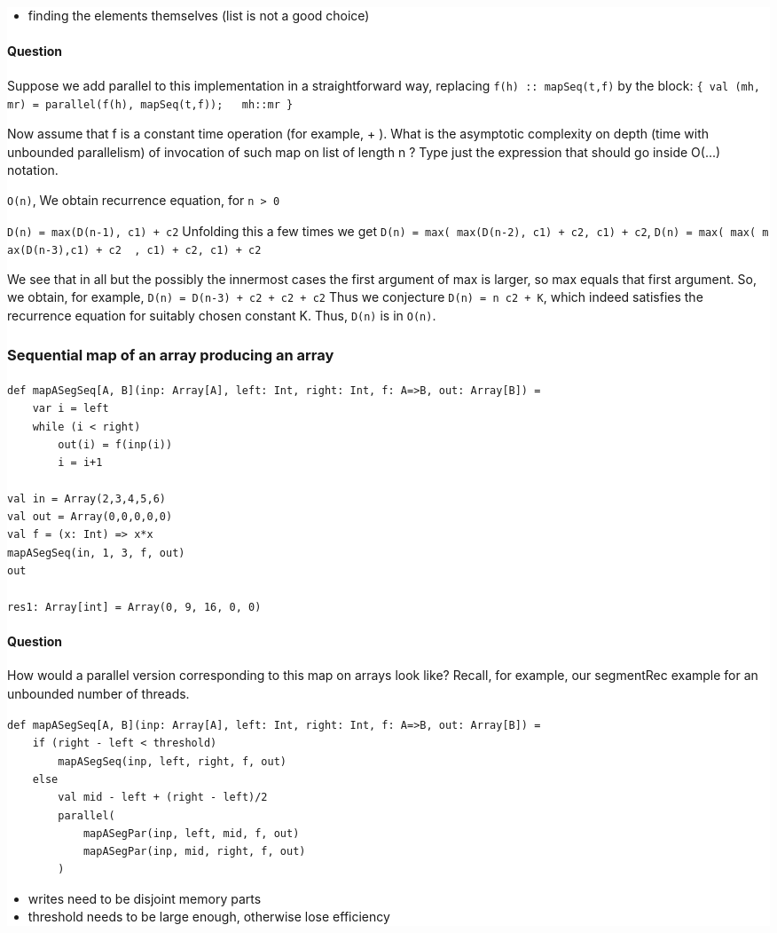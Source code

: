- finding the elements themselves (list is not a good choice)

#### Question
Suppose we add parallel to this implementation in a straightforward way, replacing 
`f(h) :: mapSeq(t,f)` by the block:
`{ val (mh, mr) = parallel(f(h), mapSeq(t,f));   mh::mr }`

Now assume that f is a constant time operation (for example, + ). What is the asymptotic complexity on depth (time with unbounded parallelism) of invocation of such map on list of
length n ? Type just the expression that should go inside O(...) notation.

`O(n)`, We obtain recurrence equation, for `n > 0`

`D(n) = max(D(n-1), c1) + c2` Unfolding this a few times we get `D(n) = max( max(D(n-2), c1) + c2, c1) + c2`, `D(n) = max( max( max(D(n-3),c1) + c2  , c1) + c2, c1) + c2`

We see that in all but the possibly the innermost cases the first argument of max is larger, so max equals that first argument. So, we obtain, for example,
`D(n) = D(n-3) + c2 + c2 + c2`
Thus we conjecture `D(n) = n c2 + K`, which indeed satisfies the recurrence equation for suitably chosen constant K. Thus, `D(n)`  is in `O(n)`.

### Sequential map of an array producing an array

	def mapASegSeq[A, B](inp: Array[A], left: Int, right: Int, f: A=>B, out: Array[B]) =
		var i = left
		while (i < right)
			out(i) = f(inp(i))
			i = i+1

	val in = Array(2,3,4,5,6)
	val out = Array(0,0,0,0,0)
	val f = (x: Int) => x*x
	mapASegSeq(in, 1, 3, f, out)
	out

	res1: Array[int] = Array(0, 9, 16, 0, 0)

#### Question
How would a parallel version corresponding to this map on arrays look like?
Recall, for example, our segmentRec example for an unbounded number of threads.

	def mapASegSeq[A, B](inp: Array[A], left: Int, right: Int, f: A=>B, out: Array[B]) =
		if (right - left < threshold)
			mapASegSeq(inp, left, right, f, out)
		else
			val mid - left + (right - left)/2
			parallel(
				mapASegPar(inp, left, mid, f, out)
				mapASegPar(inp, mid, right, f, out)
			)

- writes need to be disjoint memory parts
- threshold needs to be large enough, otherwise lose efficiency
